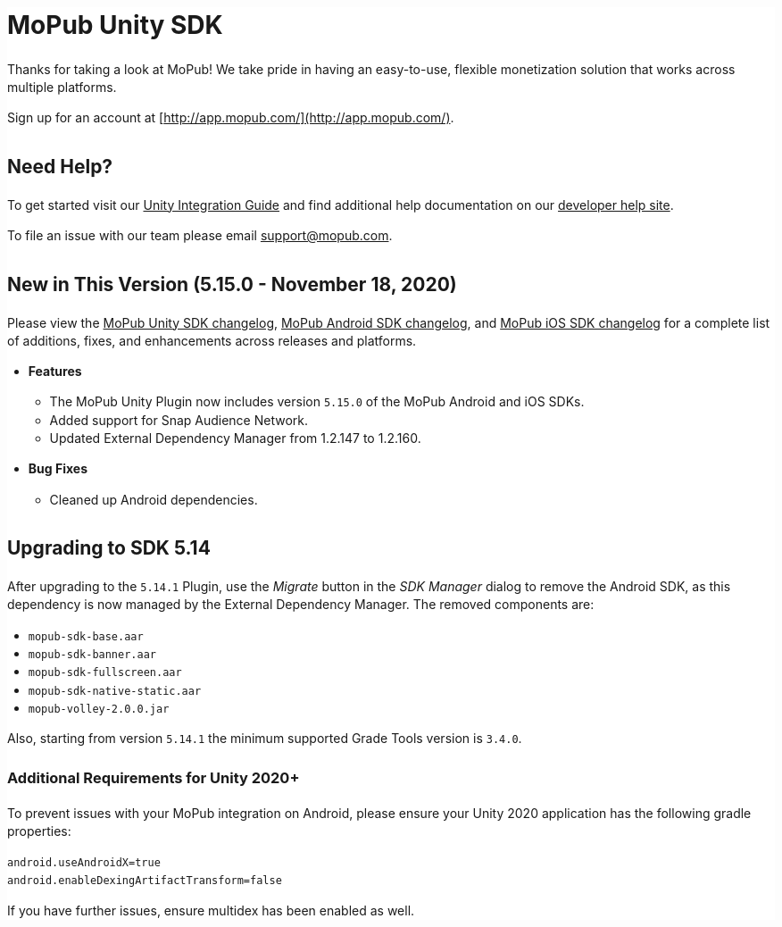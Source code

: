 # MoPub Unity SDK

Thanks for taking a look at MoPub! We take pride in having an easy-to-use, flexible monetization solution that works across multiple platforms.

Sign up for an account at [http://app.mopub.com/](http://app.mopub.com/).

## Need Help?

To get started visit our [Unity Integration Guide](https://developers.mopub.com/publishers/unity/integrate/) and find additional help documentation on our [developer help site](https://developers.mopub.com/).

To file an issue with our team please email [support@mopub.com](mailto:support@mopub.com).

## New in This Version (5.15.0 - November 18, 2020)

Please view the [MoPub Unity SDK changelog](https://github.com/mopub/mopub-unity-sdk/blob/master/CHANGELOG.md), [MoPub Android SDK changelog](https://github.com/mopub/mopub-android-sdk/blob/master/CHANGELOG.md), and [MoPub iOS SDK changelog](https://github.com/mopub/mopub-ios-sdk/blob/master/CHANGELOG.md) for a complete list of additions, fixes, and enhancements across releases and platforms.

- **Features**
  - The MoPub Unity Plugin now includes version `5.15.0` of the MoPub Android and iOS SDKs.
  - Added support for Snap Audience Network.
  - Updated External Dependency Manager from 1.2.147 to 1.2.160.

- **Bug Fixes**
  -  Cleaned up Android dependencies.

## Upgrading to SDK 5.14

After upgrading to the `5.14.1` Plugin, use the *Migrate* button in the *SDK Manager* dialog to remove the Android SDK, as this dependency is now managed by the External Dependency Manager. The removed components are:
* `mopub-sdk-base.aar`
* `mopub-sdk-banner.aar`
* `mopub-sdk-fullscreen.aar`
* `mopub-sdk-native-static.aar`
* `mopub-volley-2.0.0.jar`

Also, starting from version `5.14.1` the minimum supported Grade Tools version is `3.4.0`.

### Additional Requirements for Unity 2020+

To prevent issues with your MoPub integration on Android, please ensure your Unity 2020 application has the following gradle properties:
```
android.useAndroidX=true
android.enableDexingArtifactTransform=false
```
If you have further issues, ensure multidex has been enabled as well.
